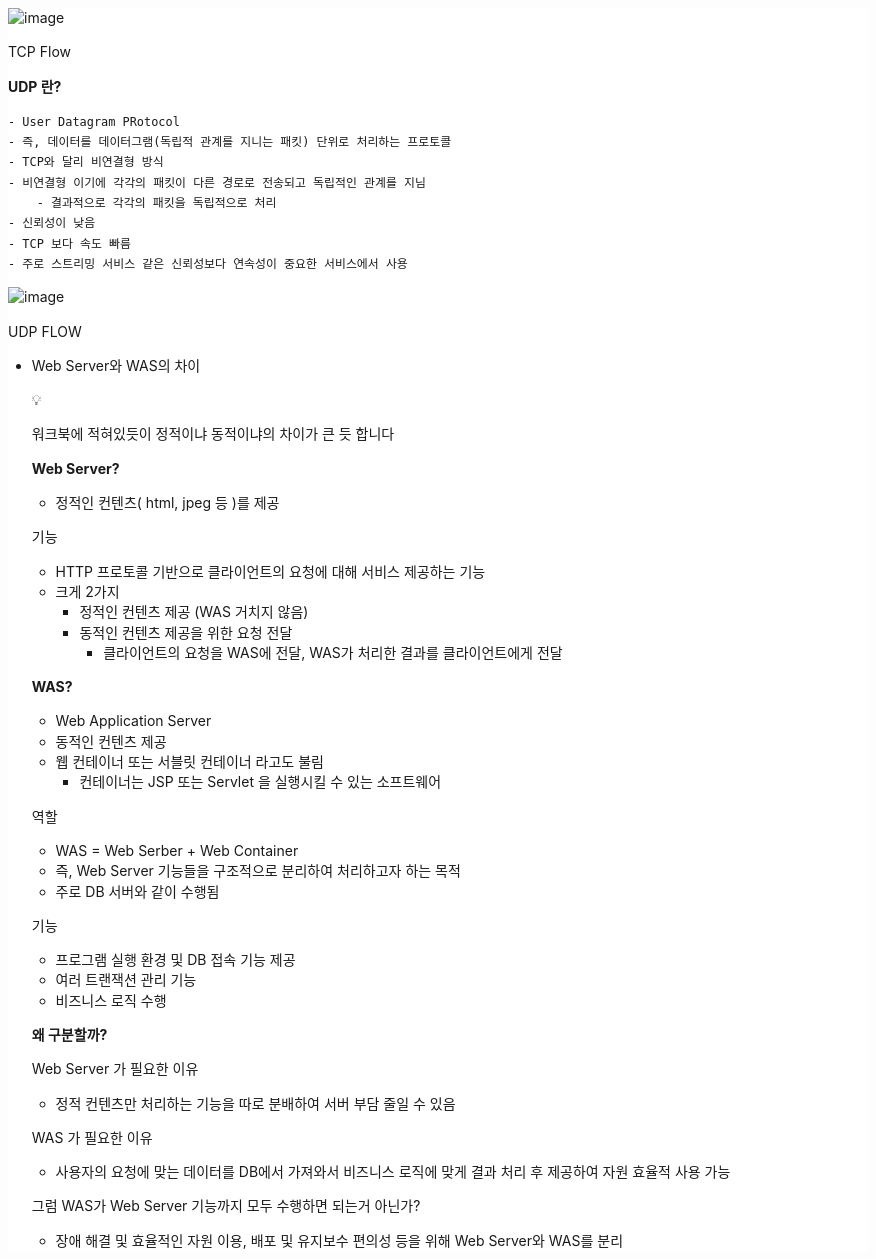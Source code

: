   ![image](https://github.com/user-attachments/assets/3d6c8b29-f535-42d3-bb93-932cf6cb19b0)


  TCP Flow

  **UDP 란?**

    - User Datagram PRotocol
    - 즉, 데이터를 데이터그램(독립적 관계를 지니는 패킷) 단위로 처리하는 프로토콜
    - TCP와 달리 비연결형 방식
    - 비연결형 이기에 각각의 패킷이 다른 경로로 전송되고 독립적인 관계를 지님
        - 결과적으로 각각의 패킷을 독립적으로 처리
    - 신뢰성이 낮음
    - TCP 보다 속도 빠름
    - 주로 스트리밍 서비스 같은 신뢰성보다 연속성이 중요한 서비스에서 사용

  ![image](https://github.com/user-attachments/assets/ed91f6ad-7966-468b-9ebc-b1c49ecda63f)


  UDP FLOW

- Web Server와 WAS의 차이

    <aside>
    💡

  워크북에 적혀있듯이 정적이냐 동적이냐의 차이가 큰 듯 합니다

    </aside>

  **Web Server?**

    - 정적인 컨텐츠( html, jpeg 등 )를 제공

  기능

    - HTTP 프로토콜 기반으로 클라이언트의 요청에 대해 서비스 제공하는 기능
    - 크게 2가지
        - 정적인 컨텐츠 제공 (WAS 거치지 않음)
        - 동적인 컨텐츠 제공을 위한 요청 전달
            - 클라이언트의 요청을 WAS에 전달, WAS가 처리한 결과를 클라이언트에게 전달

  **WAS?**

    - Web Application Server
    - 동적인 컨텐츠 제공
    - 웹 컨테이너 또는 서블릿 컨테이너 라고도 불림
        - 컨테이너는 JSP 또는 Servlet 을 실행시킬 수 있는 소프트웨어

  역할

    - WAS = Web Serber + Web Container
    - 즉, Web Server 기능들을 구조적으로 분리하여 처리하고자 하는 목적
    - 주로 DB 서버와 같이 수행됨

  기능

    - 프로그램 실행 환경 및 DB 접속 기능 제공
    - 여러 트랜잭션 관리 기능
    - 비즈니스 로직 수행

  **왜 구분할까?**

  Web Server 가 필요한 이유

    - 정적 컨텐츠만 처리하는 기능을 따로 분배하여 서버 부담 줄일 수 있음

  WAS 가 필요한 이유

    - 사용자의 요청에 맞는 데이터를 DB에서 가져와서 비즈니스 로직에 맞게 결과 처리 후 제공하여 자원 효율적 사용 가능

  그럼 WAS가 Web Server 기능까지 모두 수행하면 되는거 아닌가?

    - 장애 해결 및 효율적인 자원 이용, 배포 및 유지보수 편의성 등을 위해 Web Server와 WAS를 분리
